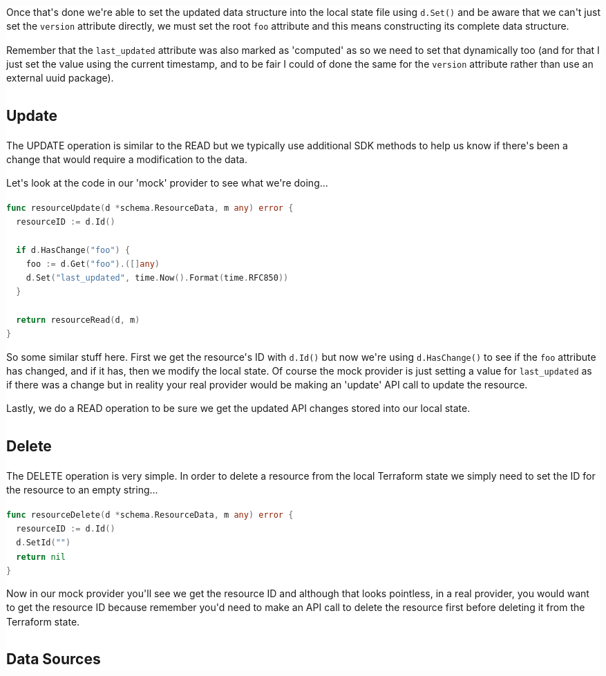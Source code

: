 Once that's done we're able to set the updated data structure into the local state file using `d.Set()` and be aware that we can't just set the `version` attribute directly, we must set the root `foo` attribute and this means constructing its complete data structure.

Remember that the `last_updated` attribute was also marked as 'computed' as so we need to set that dynamically too (and for that I just set the value using the current timestamp, and to be fair I could of done the same for the `version` attribute rather than use an external uuid package).

## Update

The UPDATE operation is similar to the READ but we typically use additional SDK methods to help us know if there's been a change that would require a modification to the data.

Let's look at the code in our 'mock' provider to see what we're doing...

```go
func resourceUpdate(d *schema.ResourceData, m any) error {
  resourceID := d.Id()

  if d.HasChange("foo") {
    foo := d.Get("foo").([]any)
    d.Set("last_updated", time.Now().Format(time.RFC850))
  }

  return resourceRead(d, m)
}
```

So some similar stuff here. First we get the resource's ID with `d.Id()` but now we're using `d.HasChange()` to see if the `foo` attribute has changed, and if it has, then we modify the local state. Of course the mock provider is just setting a value for `last_updated` as if there was a change but in reality your real provider would be making an 'update' API call to update the resource.

Lastly, we do a READ operation to be sure we get the updated API changes stored into our local state.

## Delete

The DELETE operation is very simple. In order to delete a resource from the local Terraform state we simply need to set the ID for the resource to an empty string...

```go
func resourceDelete(d *schema.ResourceData, m any) error {
  resourceID := d.Id()
  d.SetId("")
  return nil
}
```

Now in our mock provider you'll see we get the resource ID and although that looks pointless, in a real provider, you would want to get the resource ID because remember you'd need to make an API call to delete the resource first before deleting it from the Terraform state.

## Data Sources
